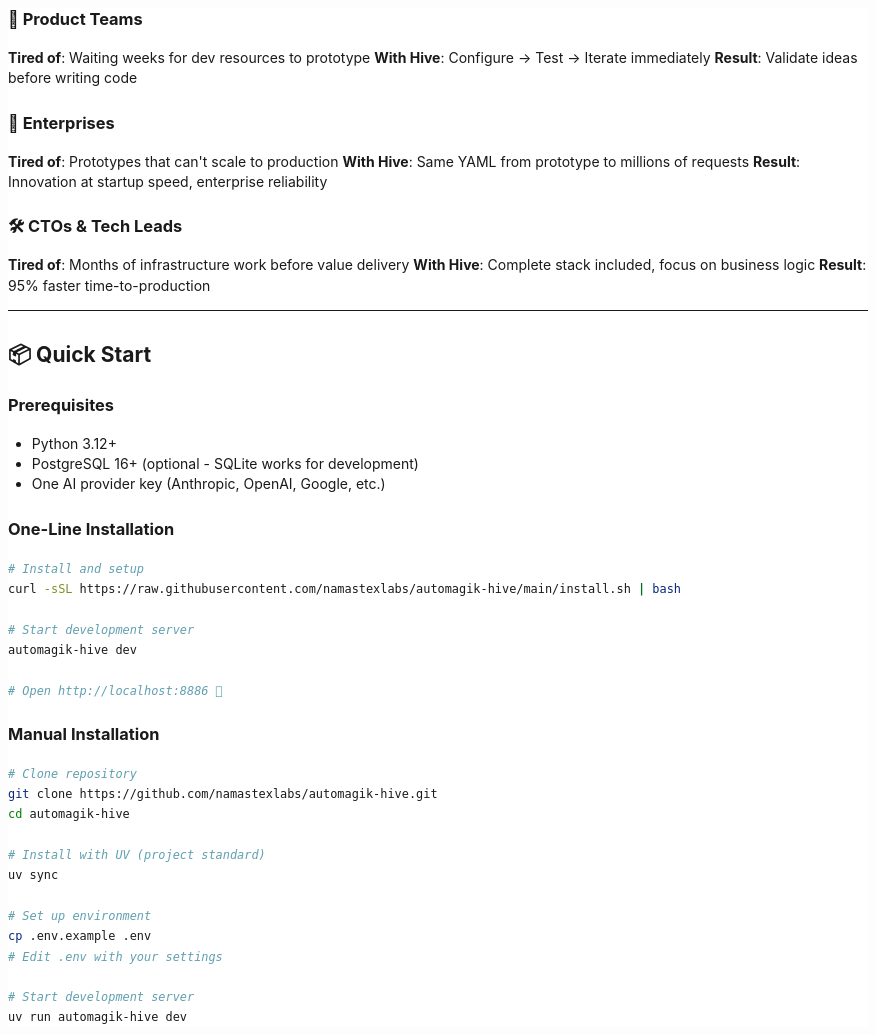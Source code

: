 ### 🏢 **Product Teams**
**Tired of**: Waiting weeks for dev resources to prototype
**With Hive**: Configure → Test → Iterate immediately
**Result**: Validate ideas before writing code

### 🚀 **Enterprises**
**Tired of**: Prototypes that can't scale to production
**With Hive**: Same YAML from prototype to millions of requests
**Result**: Innovation at startup speed, enterprise reliability

### 🛠️ **CTOs & Tech Leads**
**Tired of**: Months of infrastructure work before value delivery
**With Hive**: Complete stack included, focus on business logic
**Result**: 95% faster time-to-production

---

## 📦 Quick Start

### Prerequisites

- Python 3.12+
- PostgreSQL 16+ (optional - SQLite works for development)
- One AI provider key (Anthropic, OpenAI, Google, etc.)

### One-Line Installation

```bash
# Install and setup
curl -sSL https://raw.githubusercontent.com/namastexlabs/automagik-hive/main/install.sh | bash

# Start development server
automagik-hive dev

# Open http://localhost:8886 🎉
```

### Manual Installation

```bash
# Clone repository
git clone https://github.com/namastexlabs/automagik-hive.git
cd automagik-hive

# Install with UV (project standard)
uv sync

# Set up environment
cp .env.example .env
# Edit .env with your settings

# Start development server
uv run automagik-hive dev
```
